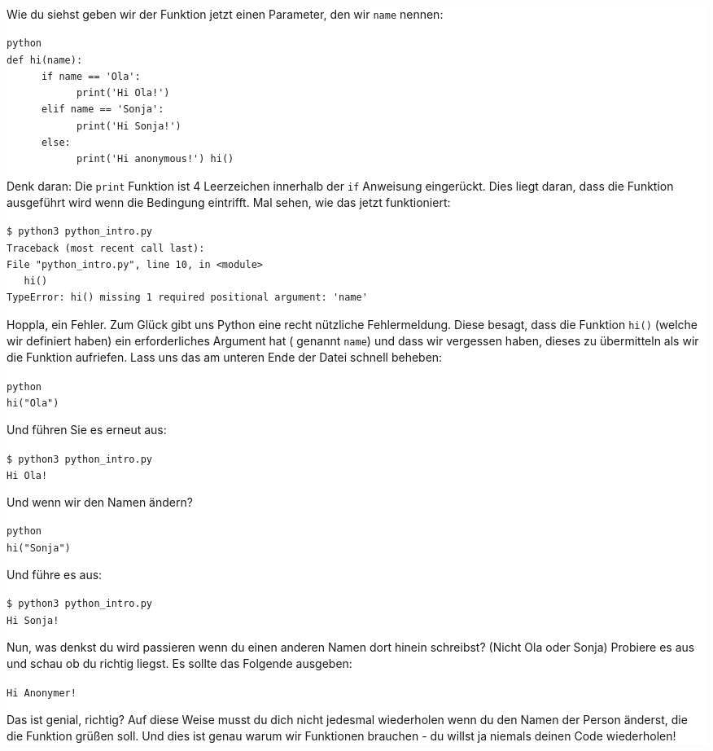 
Wie du siehst geben wir der Funktion jetzt einen Parameter, den wir `name` nennen:

    python 
    def hi(name):
          if name == 'Ola':
                print('Hi Ola!')     
          elif name == 'Sonja':
                print('Hi Sonja!')     
          else:
                print('Hi anonymous!') hi()
    

Denk daran: Die `print` Funktion ist 4 Leerzeichen innerhalb der `if` Anweisung eingerückt. Dies liegt daran, dass die Funktion ausgeführt wird wenn die Bedingung eintrifft. Mal sehen, wie das jetzt funktioniert:

    $ python3 python_intro.py 
    Traceback (most recent call last): 
    File "python_intro.py", line 10, in <module>
       hi() 
    TypeError: hi() missing 1 required positional argument: 'name'
    

Hoppla, ein Fehler. Zum Glück gibt uns Python eine recht nützliche Fehlermeldung. Diese besagt, dass die Funktion `hi()` (welche wir definiert haben) ein erforderliches Argument hat ( genannt `name`) und dass wir vergessen haben, dieses zu übermitteln als wir die Funktion aufriefen. Lass uns das am unteren Ende der Datei schnell beheben:

    python 
    hi("Ola")
    

Und führen Sie es erneut aus:

    $ python3 python_intro.py 
    Hi Ola!
    

Und wenn wir den Namen ändern?

    python 
    hi("Sonja")
    

Und führe es aus:

    $ python3 python_intro.py 
    Hi Sonja!
    

Nun, was denkst du wird passieren wenn du einen anderen Namen dort hinein schreibst? (Nicht Ola oder Sonja) Probiere es aus und schau ob du richtig liegst. Es sollte das Folgende ausgeben:

    Hi Anonymer!
    

Das ist genial, richtig? Auf diese Weise musst du dich nicht jedesmal wiederholen wenn du den Namen der Person änderst, die die Funktion grüßen soll. Und dies ist genau warum wir Funktionen brauchen - du willst ja niemals deinen Code wiederholen!
